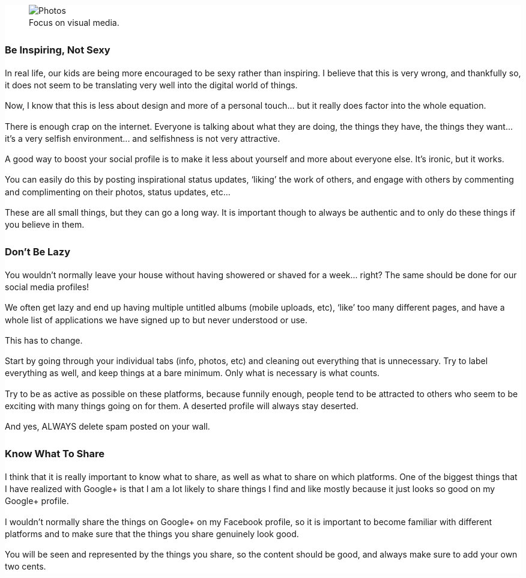 <figure><img loading="lazy" decoding="async" src="https://archive.smashing.media/assets/344dbf88-fdf9-42bb-adb4-46f01eedd629/6d697d6a-205e-4d8f-bf26-2646c2c92815/photos.jpg" alt="Photos" width="500" height="375" /><figcaption>Focus on visual media.</figcaption></figure>

### Be Inspiring, Not Sexy

In real life, our kids are being more encouraged to be sexy rather than inspiring. I believe that this is very wrong, and thankfully so, it does not seem to be translating very well into the digital world of things.

Now, I know that this is less about design and more of a personal touch… but it really does factor into the whole equation.

There is enough crap on the internet. Everyone is talking about what they are doing, the things they have, the things they want... it’s a very selfish environment... and selfishness is not very attractive.

A good way to boost your social profile is to make it less about yourself and more about everyone else. It’s ironic, but it works.

You can easily do this by posting inspirational status updates, ‘liking’ the work of others, and engage with others by commenting and complimenting on their photos, status updates, etc...

These are all small things, but they can go a long way. It is important though to always be authentic and to only do these things if you believe in them.

### Don’t Be Lazy

You wouldn’t normally leave your house without having showered or shaved for a week... right? The same should be done for our social media profiles!

We often get lazy and end up having multiple untitled albums (mobile uploads, etc), ‘like’ too many different pages, and have a whole list of applications we have signed up to but never understood or use.

This has to change.

Start by going through your individual tabs (info, photos, etc) and cleaning out everything that is unnecessary. Try to label everything as well, and keep things at a bare minimum. Only what is necessary is what counts.

Try to be as active as possible on these platforms, because funnily enough, people tend to be attracted to others who seem to be exciting with many things going on for them. A deserted profile will always stay deserted.

And yes, ALWAYS delete spam posted on your wall.

### Know What To Share

I think that it is really important to know what to share, as well as what to share on which platforms. One of the biggest things that I have realized with Google+ is that I am a lot likely to share things I find and like mostly because it just looks so good on my Google+ profile.

I wouldn’t normally share the things on Google+ on my Facebook profile, so it is important to become familiar with different platforms and to make sure that the things you share genuinely look good.

You will be seen and represented by the things you share, so the content should be good, and always make sure to add your own two cents.
